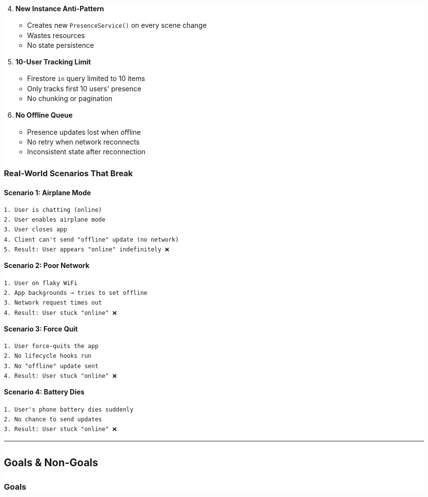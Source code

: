 4. **New Instance Anti-Pattern**
   - Creates new `PresenceService()` on every scene change
   - Wastes resources
   - No state persistence

5. **10-User Tracking Limit**
   - Firestore `in` query limited to 10 items
   - Only tracks first 10 users' presence
   - No chunking or pagination

6. **No Offline Queue**
   - Presence updates lost when offline
   - No retry when network reconnects
   - Inconsistent state after reconnection

### Real-World Scenarios That Break

**Scenario 1: Airplane Mode**
```
1. User is chatting (online)
2. User enables airplane mode
3. User closes app
4. Client can't send "offline" update (no network)
5. Result: User appears "online" indefinitely ❌
```

**Scenario 2: Poor Network**
```
1. User on flaky WiFi
2. App backgrounds → tries to set offline
3. Network request times out
4. Result: User stuck "online" ❌
```

**Scenario 3: Force Quit**
```
1. User force-quits the app
2. No lifecycle hooks run
3. No "offline" update sent
4. Result: User stuck "online" ❌
```

**Scenario 4: Battery Dies**
```
1. User's phone battery dies suddenly
2. No chance to send updates
3. Result: User stuck "online" ❌
```

---

## Goals & Non-Goals

### Goals
